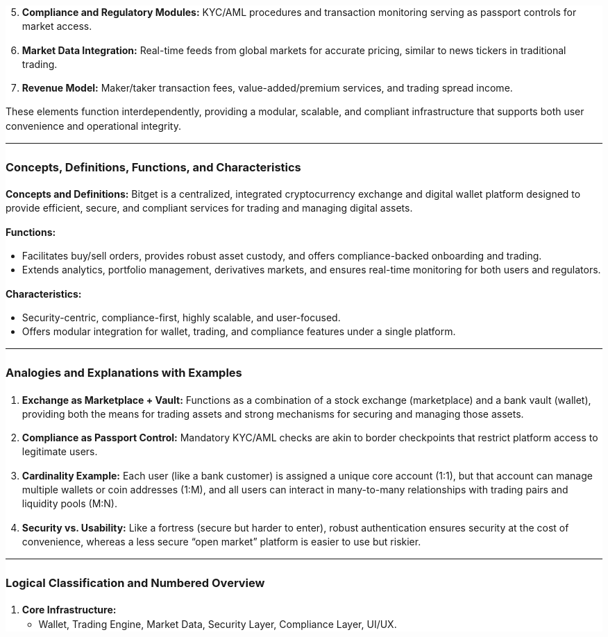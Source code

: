 5. **Compliance and Regulatory Modules:** KYC/AML procedures and transaction monitoring serving as passport controls for market access.

6. **Market Data Integration:** Real-time feeds from global markets for accurate pricing, similar to news tickers in traditional trading.

7. **Revenue Model:** Maker/taker transaction fees, value-added/premium services, and trading spread income.

These elements function interdependently, providing a modular, scalable, and compliant infrastructure that supports both user convenience and operational integrity.

---

### Concepts, Definitions, Functions, and Characteristics

**Concepts and Definitions:**
Bitget is a centralized, integrated cryptocurrency exchange and digital wallet platform designed to provide efficient, secure, and compliant services for trading and managing digital assets.

**Functions:**
- Facilitates buy/sell orders, provides robust asset custody, and offers compliance-backed onboarding and trading.
- Extends analytics, portfolio management, derivatives markets, and ensures real-time monitoring for both users and regulators.

**Characteristics:**
- Security-centric, compliance-first, highly scalable, and user-focused.
- Offers modular integration for wallet, trading, and compliance features under a single platform.

---

### Analogies and Explanations with Examples

1. **Exchange as Marketplace + Vault:** Functions as a combination of a stock exchange (marketplace) and a bank vault (wallet), providing both the means for trading assets and strong mechanisms for securing and managing those assets.

2. **Compliance as Passport Control:** Mandatory KYC/AML checks are akin to border checkpoints that restrict platform access to legitimate users.

3. **Cardinality Example:** Each user (like a bank customer) is assigned a unique core account (1:1), but that account can manage multiple wallets or coin addresses (1:M), and all users can interact in many-to-many relationships with trading pairs and liquidity pools (M:N).

4. **Security vs. Usability:** Like a fortress (secure but harder to enter), robust authentication ensures security at the cost of convenience, whereas a less secure “open market” platform is easier to use but riskier.

---

### Logical Classification and Numbered Overview

1. **Core Infrastructure:**
   - Wallet, Trading Engine, Market Data, Security Layer, Compliance Layer, UI/UX.
